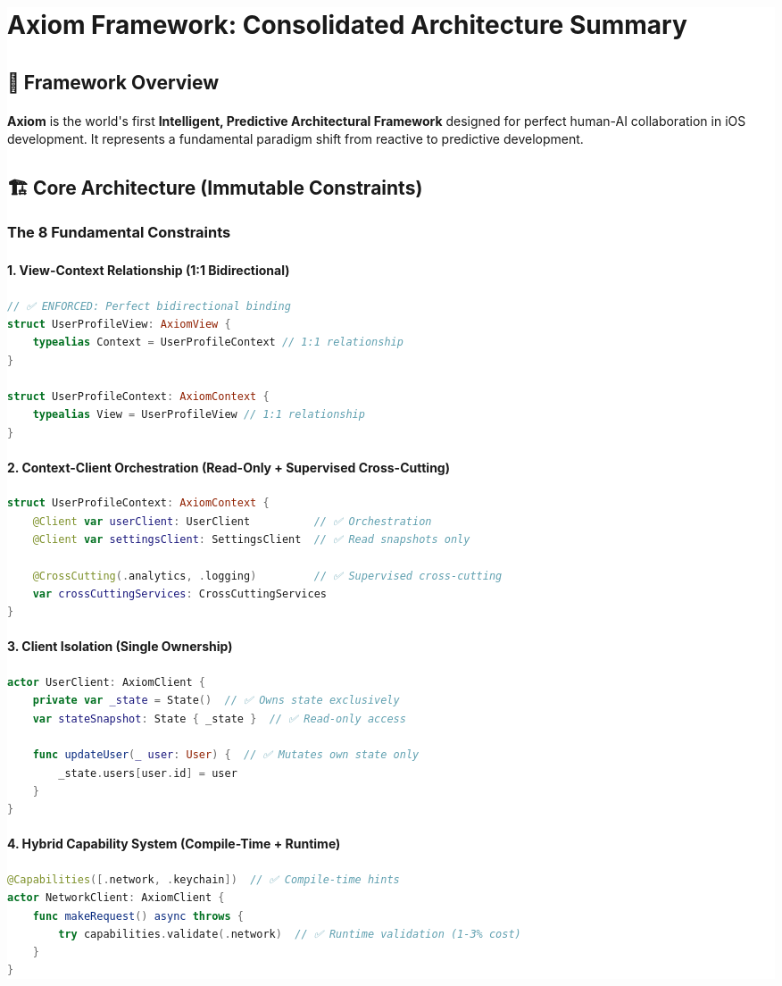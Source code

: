 # Axiom Framework: Consolidated Architecture Summary

## 🎯 Framework Overview

**Axiom** is the world's first **Intelligent, Predictive Architectural Framework** designed for perfect human-AI collaboration in iOS development. It represents a fundamental paradigm shift from reactive to predictive development.

## 🏗️ Core Architecture (Immutable Constraints)

### The 8 Fundamental Constraints

#### 1. View-Context Relationship (1:1 Bidirectional)
```swift
// ✅ ENFORCED: Perfect bidirectional binding
struct UserProfileView: AxiomView {
    typealias Context = UserProfileContext // 1:1 relationship
}

struct UserProfileContext: AxiomContext {
    typealias View = UserProfileView // 1:1 relationship
}
```

#### 2. Context-Client Orchestration (Read-Only + Supervised Cross-Cutting)
```swift
struct UserProfileContext: AxiomContext {
    @Client var userClient: UserClient          // ✅ Orchestration
    @Client var settingsClient: SettingsClient  // ✅ Read snapshots only
    
    @CrossCutting(.analytics, .logging)         // ✅ Supervised cross-cutting
    var crossCuttingServices: CrossCuttingServices
}
```

#### 3. Client Isolation (Single Ownership)
```swift
actor UserClient: AxiomClient {
    private var _state = State()  // ✅ Owns state exclusively
    var stateSnapshot: State { _state }  // ✅ Read-only access
    
    func updateUser(_ user: User) {  // ✅ Mutates own state only
        _state.users[user.id] = user
    }
}
```

#### 4. Hybrid Capability System (Compile-Time + Runtime)
```swift
@Capabilities([.network, .keychain])  // ✅ Compile-time hints
actor NetworkClient: AxiomClient {
    func makeRequest() async throws {
        try capabilities.validate(.network)  // ✅ Runtime validation (1-3% cost)
    }
}
```
